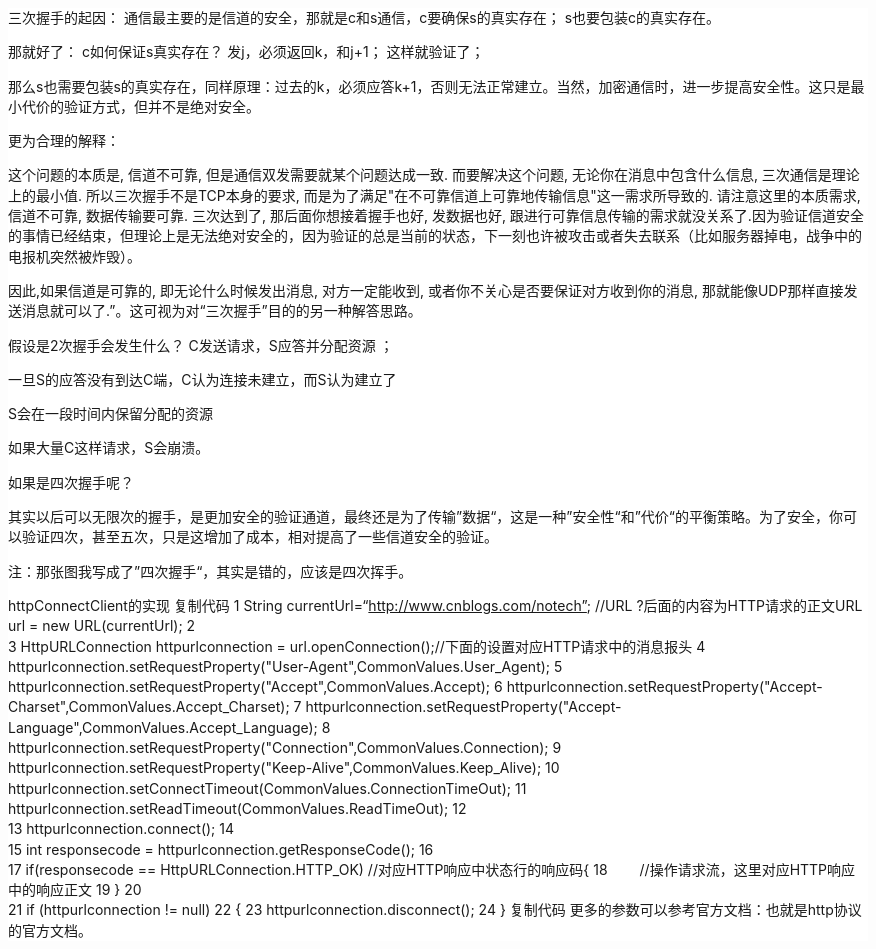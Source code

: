 
三次握手的起因：
通信最主要的是信道的安全，那就是c和s通信，c要确保s的真实存在； s也要包装c的真实存在。

那就好了： c如何保证s真实存在？ 发j，必须返回k，和j+1； 这样就验证了；

那么s也需要包装s的真实存在，同样原理：过去的k，必须应答k+1，否则无法正常建立。当然，加密通信时，进一步提高安全性。这只是最小代价的验证方式，但并不是绝对安全。

更为合理的解释：

这个问题的本质是, 信道不可靠, 但是通信双发需要就某个问题达成一致. 而要解决这个问题,  无论你在消息中包含什么信息, 三次通信是理论上的最小值. 所以三次握手不是TCP本身的要求, 而是为了满足"在不可靠信道上可靠地传输信息"这一需求所导致的. 请注意这里的本质需求,信道不可靠, 数据传输要可靠. 三次达到了, 那后面你想接着握手也好, 发数据也好, 跟进行可靠信息传输的需求就没关系了.因为验证信道安全的事情已经结束，但理论上是无法绝对安全的，因为验证的总是当前的状态，下一刻也许被攻击或者失去联系（比如服务器掉电，战争中的电报机突然被炸毁）。

因此,如果信道是可靠的, 即无论什么时候发出消息, 对方一定能收到, 或者你不关心是否要保证对方收到你的消息, 那就能像UDP那样直接发送消息就可以了.”。这可视为对“三次握手”目的的另一种解答思路。

假设是2次握手会发生什么？
C发送请求，S应答并分配资源 ；

一旦S的应答没有到达C端，C认为连接未建立，而S认为建立了

S会在一段时间内保留分配的资源

如果大量C这样请求，S会崩溃。

如果是四次握手呢？

其实以后可以无限次的握手，是更加安全的验证通道，最终还是为了传输”数据“，这是一种”安全性“和”代价“的平衡策略。为了安全，你可以验证四次，甚至五次，只是这增加了成本，相对提高了一些信道安全的验证。

注：那张图我写成了”四次握手“，其实是错的，应该是四次挥手。

httpConnectClient的实现
复制代码
 1 String currentUrl=“http://www.cnblogs.com/notech”; //URL ?后面的内容为HTTP请求的正文URL url = new URL(currentUrl);
 2  
 3 HttpURLConnection httpurlconnection = url.openConnection();//下面的设置对应HTTP请求中的消息报头
 4 httpurlconnection.setRequestProperty("User-Agent",CommonValues.User_Agent);
 5 httpurlconnection.setRequestProperty("Accept",CommonValues.Accept);
 6 httpurlconnection.setRequestProperty("Accept-Charset",CommonValues.Accept_Charset);
 7 httpurlconnection.setRequestProperty("Accept-Language",CommonValues.Accept_Language);
 8 httpurlconnection.setRequestProperty("Connection",CommonValues.Connection);
 9 httpurlconnection.setRequestProperty("Keep-Alive",CommonValues.Keep_Alive);
10 httpurlconnection.setConnectTimeout(CommonValues.ConnectionTimeOut);
11 httpurlconnection.setReadTimeout(CommonValues.ReadTimeOut);
12              
13 httpurlconnection.connect();
14             
15 int responsecode = httpurlconnection.getResponseCode();
16              
17 if(responsecode == HttpURLConnection.HTTP_OK) //对应HTTP响应中状态行的响应码{
18 　　//操作请求流，这里对应HTTP响应中的响应正文
19 }
20              
21 if (httpurlconnection != null)
22 {
23    httpurlconnection.disconnect();
24 }
复制代码
更多的参数可以参考官方文档：也就是http协议的官方文档。
